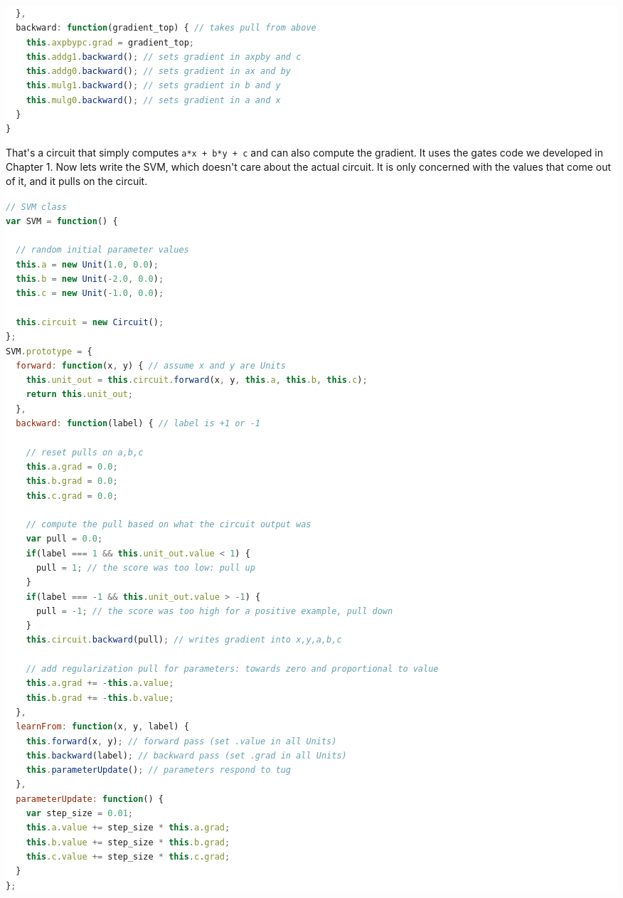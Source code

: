 ```javascript
  },
  backward: function(gradient_top) { // takes pull from above
    this.axpbypc.grad = gradient_top;
    this.addg1.backward(); // sets gradient in axpby and c
    this.addg0.backward(); // sets gradient in ax and by
    this.mulg1.backward(); // sets gradient in b and y
    this.mulg0.backward(); // sets gradient in a and x
  }
}
```

That's a circuit that simply computes `a*x + b*y + c` and can also compute the gradient. It uses the gates code we developed in Chapter 1. Now lets write the SVM, which doesn't care about the actual circuit. It is only concerned with the values that come out of it, and it pulls on the circuit.

```javascript
// SVM class
var SVM = function() {
  
  // random initial parameter values
  this.a = new Unit(1.0, 0.0); 
  this.b = new Unit(-2.0, 0.0);
  this.c = new Unit(-1.0, 0.0);

  this.circuit = new Circuit();
};
SVM.prototype = {
  forward: function(x, y) { // assume x and y are Units
    this.unit_out = this.circuit.forward(x, y, this.a, this.b, this.c);
    return this.unit_out;
  },
  backward: function(label) { // label is +1 or -1

    // reset pulls on a,b,c
    this.a.grad = 0.0; 
    this.b.grad = 0.0; 
    this.c.grad = 0.0;

    // compute the pull based on what the circuit output was
    var pull = 0.0;
    if(label === 1 && this.unit_out.value < 1) { 
      pull = 1; // the score was too low: pull up
    }
    if(label === -1 && this.unit_out.value > -1) {
      pull = -1; // the score was too high for a positive example, pull down
    }
    this.circuit.backward(pull); // writes gradient into x,y,a,b,c
    
    // add regularization pull for parameters: towards zero and proportional to value
    this.a.grad += -this.a.value;
    this.b.grad += -this.b.value;
  },
  learnFrom: function(x, y, label) {
    this.forward(x, y); // forward pass (set .value in all Units)
    this.backward(label); // backward pass (set .grad in all Units)
    this.parameterUpdate(); // parameters respond to tug
  },
  parameterUpdate: function() {
    var step_size = 0.01;
    this.a.value += step_size * this.a.grad;
    this.b.value += step_size * this.b.grad;
    this.c.value += step_size * this.c.grad;
  }
};
```